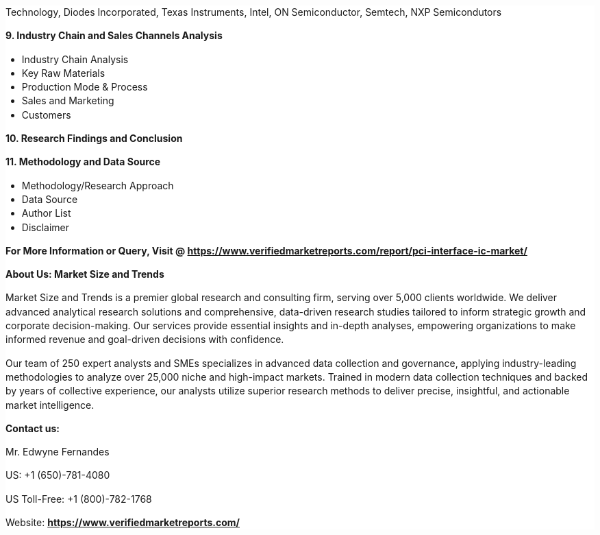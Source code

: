 Technology, Diodes Incorporated, Texas Instruments, Intel, ON Semiconductor, Semtech, NXP Semicondutors</strong></p><p><strong>9. Industry Chain and Sales Channels Analysis</strong></p><ul><li>Industry Chain Analysis</li><li>Key Raw Materials</li><li>Production Mode &amp; Process</li><li>Sales and Marketing</li><li>Customers</li></ul><p><strong>10. Research Findings and Conclusion</strong></p><p><strong>11. Methodology and Data Source</strong></p><ul><li>Methodology/Research Approach</li><li>Data Source</li><li>Author List</li><li>Disclaimer</li></ul></p><p><strong>For More Information or Query, Visit @ <a href="https://www.verifiedmarketreports.com/report/pci-interface-ic-market/">https://www.verifiedmarketreports.com/report/pci-interface-ic-market/</a></strong></p><p><strong>About Us: Market Size and Trends</strong></p><p>Market Size and Trends is a premier global research and consulting firm, serving over 5,000 clients worldwide. We deliver advanced analytical research solutions and comprehensive, data-driven research studies tailored to inform strategic growth and corporate decision-making. Our services provide essential insights and in-depth analyses, empowering organizations to make informed revenue and goal-driven decisions with confidence.</p><p>Our team of 250 expert analysts and SMEs specializes in advanced data collection and governance, applying industry-leading methodologies to analyze over 25,000 niche and high-impact markets. Trained in modern data collection techniques and backed by years of collective experience, our analysts utilize superior research methods to deliver precise, insightful, and actionable market intelligence.</p><p><strong>Contact us:</strong></p><p>Mr. Edwyne Fernandes</p><p>US: +1 (650)-781-4080</p><p>US Toll-Free: +1 (800)-782-1768</p><p>Website: <strong><a href="https://www.verifiedmarketreports.com/">https://www.verifiedmarketreports.com/</a></strong></p>
